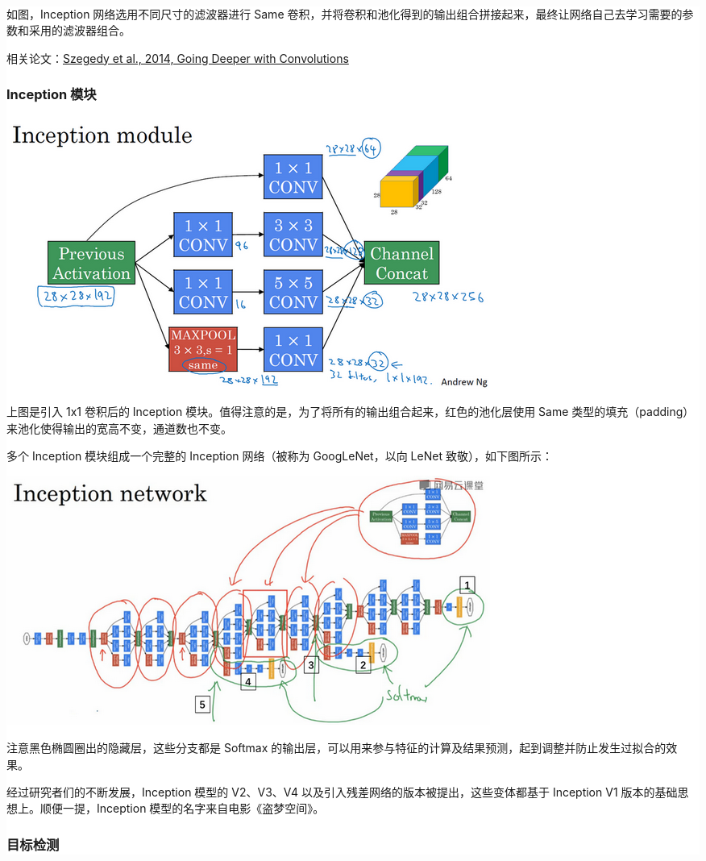 如图，Inception 网络选用不同尺寸的滤波器进行 Same 卷积，并将卷积和池化得到的输出组合拼接起来，最终让网络自己去学习需要的参数和采用的滤波器组合。

相关论文：[Szegedy et al., 2014, Going Deeper with Convolutions](https://arxiv.org/pdf/1409.4842.pdf)

### Inception 模块

![img](noteImage/16a042a0f2d3866909533d409ff2ce3b.png)

上图是引入 1x1 卷积后的 Inception 模块。值得注意的是，为了将所有的输出组合起来，红色的池化层使用 Same 类型的填充（padding）来池化使得输出的宽高不变，通道数也不变。

多个 Inception 模块组成一个完整的 Inception 网络（被称为 GoogLeNet，以向 LeNet 致敬），如下图所示：

![img](noteImage/5315d2dbcc3053b0146cabd79304ef1d.png)

注意黑色椭圆圈出的隐藏层，这些分支都是 Softmax 的输出层，可以用来参与特征的计算及结果预测，起到调整并防止发生过拟合的效果。

经过研究者们的不断发展，Inception 模型的 V2、V3、V4 以及引入残差网络的版本被提出，这些变体都基于 Inception V1 版本的基础思想上。顺便一提，Inception 模型的名字来自电影《盗梦空间》。

### 目标检测
